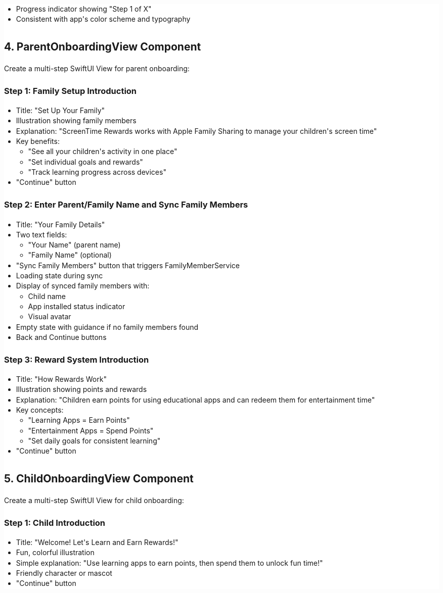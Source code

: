 - Progress indicator showing "Step 1 of X"
- Consistent with app's color scheme and typography

## 4. ParentOnboardingView Component

Create a multi-step SwiftUI View for parent onboarding:

### Step 1: Family Setup Introduction
- Title: "Set Up Your Family"
- Illustration showing family members
- Explanation: "ScreenTime Rewards works with Apple Family Sharing to manage your children's screen time"
- Key benefits:
  - "See all your children's activity in one place"
  - "Set individual goals and rewards"
  - "Track learning progress across devices"
- "Continue" button

### Step 2: Enter Parent/Family Name and Sync Family Members
- Title: "Your Family Details"
- Two text fields:
  - "Your Name" (parent name)
  - "Family Name" (optional)
- "Sync Family Members" button that triggers FamilyMemberService
- Loading state during sync
- Display of synced family members with:
  - Child name
  - App installed status indicator
  - Visual avatar
- Empty state with guidance if no family members found
- Back and Continue buttons

### Step 3: Reward System Introduction
- Title: "How Rewards Work"
- Illustration showing points and rewards
- Explanation: "Children earn points for using educational apps and can redeem them for entertainment time"
- Key concepts:
  - "Learning Apps = Earn Points"
  - "Entertainment Apps = Spend Points"
  - "Set daily goals for consistent learning"
- "Continue" button

## 5. ChildOnboardingView Component

Create a multi-step SwiftUI View for child onboarding:

### Step 1: Child Introduction
- Title: "Welcome! Let's Learn and Earn Rewards!"
- Fun, colorful illustration
- Simple explanation: "Use learning apps to earn points, then spend them to unlock fun time!"
- Friendly character or mascot
- "Continue" button

